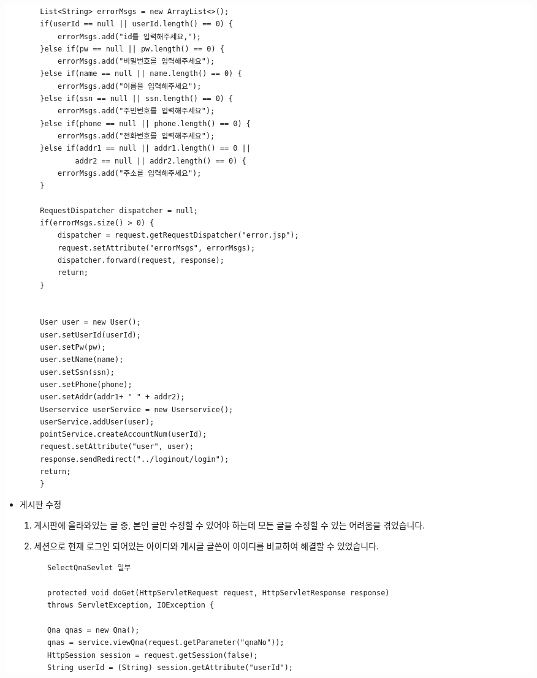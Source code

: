 			List<String> errorMsgs = new ArrayList<>();
			if(userId == null || userId.length() == 0) {
				errorMsgs.add("id를 입력해주세요,");		
			}else if(pw == null || pw.length() == 0) {
				errorMsgs.add("비밀번호를 입력해주세요");
			}else if(name == null || name.length() == 0) {
				errorMsgs.add("이름을 입력해주세요");
			}else if(ssn == null || ssn.length() == 0) {
				errorMsgs.add("주민번호를 입력해주세요");
			}else if(phone == null || phone.length() == 0) {
				errorMsgs.add("전화번호를 입력해주세요");
			}else if(addr1 == null || addr1.length() == 0 || 
					addr2 == null || addr2.length() == 0) {
				errorMsgs.add("주소를 입력해주세요");
			}

			RequestDispatcher dispatcher = null;
			if(errorMsgs.size() > 0) {
				dispatcher = request.getRequestDispatcher("error.jsp");
				request.setAttribute("errorMsgs", errorMsgs);
				dispatcher.forward(request, response);
				return;
			}


			User user = new User();
			user.setUserId(userId);
			user.setPw(pw);
			user.setName(name);
			user.setSsn(ssn);
			user.setPhone(phone);
			user.setAddr(addr1+ " " + addr2);
			Userservice userService = new Userservice();
			userService.addUser(user);
			pointService.createAccountNum(userId);
			request.setAttribute("user", user);
			response.sendRedirect("../loginout/login");
			return;
			}	


+ 게시판 수정
  1. 게시판에 올라와있는 글 중, 본인 글만 수정할 수 있어야 하는데 모든 글을 수정할 수 있는 어려움을 겪었습니다.
  2. 세션으로 현재 로그인 되어있는 아이디와 게시글 글쓴이 아이디를 비교하여 해결할 수 있었습니다.
  
  			SelectQnaSevlet 일부
  	
  			protected void doGet(HttpServletRequest request, HttpServletResponse response) 
			throws ServletException, IOException {
		
			Qna qnas = new Qna();
			qnas = service.viewQna(request.getParameter("qnaNo"));
			HttpSession session = request.getSession(false);
			String userId = (String) session.getAttribute("userId");
